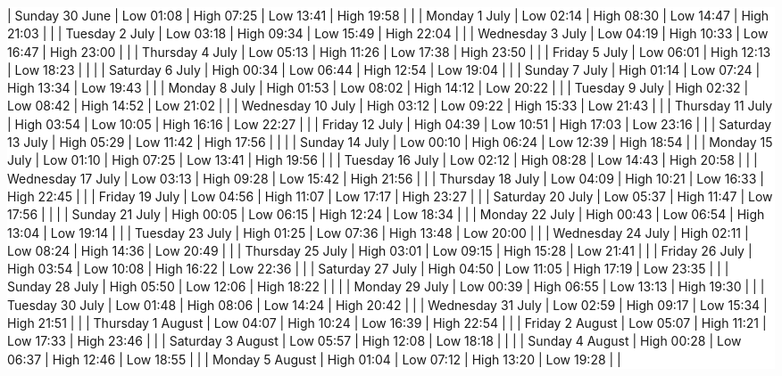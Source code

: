 | Sunday 30 June | Low 01:08 | High 07:25 | Low 13:41 | High 19:58 |  |
| Monday 1 July | Low 02:14 | High 08:30 | Low 14:47 | High 21:03 |  |
| Tuesday 2 July | Low 03:18 | High 09:34 | Low 15:49 | High 22:04 |  |
| Wednesday 3 July | Low 04:19 | High 10:33 | Low 16:47 | High 23:00 |  |
| Thursday 4 July | Low 05:13 | High 11:26 | Low 17:38 | High 23:50 |  |
| Friday 5 July | Low 06:01 | High 12:13 | Low 18:23 |  |  |
| Saturday 6 July | High 00:34 | Low 06:44 | High 12:54 | Low 19:04 |  |
| Sunday 7 July | High 01:14 | Low 07:24 | High 13:34 | Low 19:43 |  |
| Monday 8 July | High 01:53 | Low 08:02 | High 14:12 | Low 20:22 |  |
| Tuesday 9 July | High 02:32 | Low 08:42 | High 14:52 | Low 21:02 |  |
| Wednesday 10 July | High 03:12 | Low 09:22 | High 15:33 | Low 21:43 |  |
| Thursday 11 July | High 03:54 | Low 10:05 | High 16:16 | Low 22:27 |  |
| Friday 12 July | High 04:39 | Low 10:51 | High 17:03 | Low 23:16 |  |
| Saturday 13 July | High 05:29 | Low 11:42 | High 17:56 |  |  |
| Sunday 14 July | Low 00:10 | High 06:24 | Low 12:39 | High 18:54 |  |
| Monday 15 July | Low 01:10 | High 07:25 | Low 13:41 | High 19:56 |  |
| Tuesday 16 July | Low 02:12 | High 08:28 | Low 14:43 | High 20:58 |  |
| Wednesday 17 July | Low 03:13 | High 09:28 | Low 15:42 | High 21:56 |  |
| Thursday 18 July | Low 04:09 | High 10:21 | Low 16:33 | High 22:45 |  |
| Friday 19 July | Low 04:56 | High 11:07 | Low 17:17 | High 23:27 |  |
| Saturday 20 July | Low 05:37 | High 11:47 | Low 17:56 |  |  |
| Sunday 21 July | High 00:05 | Low 06:15 | High 12:24 | Low 18:34 |  |
| Monday 22 July | High 00:43 | Low 06:54 | High 13:04 | Low 19:14 |  |
| Tuesday 23 July | High 01:25 | Low 07:36 | High 13:48 | Low 20:00 |  |
| Wednesday 24 July | High 02:11 | Low 08:24 | High 14:36 | Low 20:49 |  |
| Thursday 25 July | High 03:01 | Low 09:15 | High 15:28 | Low 21:41 |  |
| Friday 26 July | High 03:54 | Low 10:08 | High 16:22 | Low 22:36 |  |
| Saturday 27 July | High 04:50 | Low 11:05 | High 17:19 | Low 23:35 |  |
| Sunday 28 July | High 05:50 | Low 12:06 | High 18:22 |  |  |
| Monday 29 July | Low 00:39 | High 06:55 | Low 13:13 | High 19:30 |  |
| Tuesday 30 July | Low 01:48 | High 08:06 | Low 14:24 | High 20:42 |  |
| Wednesday 31 July | Low 02:59 | High 09:17 | Low 15:34 | High 21:51 |  |
| Thursday 1 August | Low 04:07 | High 10:24 | Low 16:39 | High 22:54 |  |
| Friday 2 August | Low 05:07 | High 11:21 | Low 17:33 | High 23:46 |  |
| Saturday 3 August | Low 05:57 | High 12:08 | Low 18:18 |  |  |
| Sunday 4 August | High 00:28 | Low 06:37 | High 12:46 | Low 18:55 |  |
| Monday 5 August | High 01:04 | Low 07:12 | High 13:20 | Low 19:28 |  |